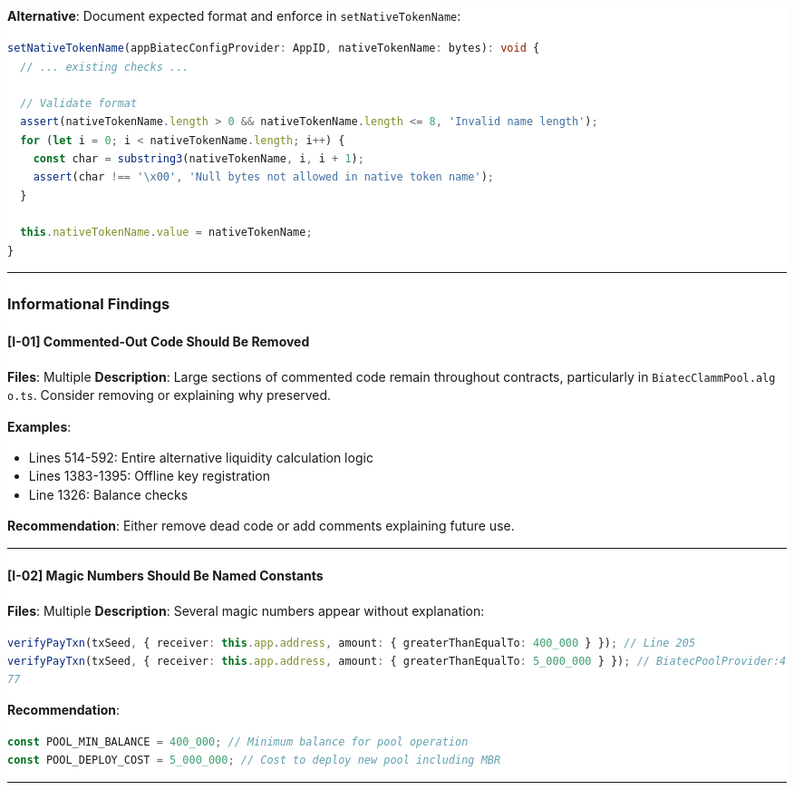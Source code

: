 **Alternative**:
Document expected format and enforce in `setNativeTokenName`:

```typescript
setNativeTokenName(appBiatecConfigProvider: AppID, nativeTokenName: bytes): void {
  // ... existing checks ...

  // Validate format
  assert(nativeTokenName.length > 0 && nativeTokenName.length <= 8, 'Invalid name length');
  for (let i = 0; i < nativeTokenName.length; i++) {
    const char = substring3(nativeTokenName, i, i + 1);
    assert(char !== '\x00', 'Null bytes not allowed in native token name');
  }

  this.nativeTokenName.value = nativeTokenName;
}
```

---

### Informational Findings

#### [I-01] Commented-Out Code Should Be Removed

**Files**: Multiple
**Description**: Large sections of commented code remain throughout contracts, particularly in `BiatecClammPool.algo.ts`. Consider removing or explaining why preserved.

**Examples**:

- Lines 514-592: Entire alternative liquidity calculation logic
- Lines 1383-1395: Offline key registration
- Line 1326: Balance checks

**Recommendation**: Either remove dead code or add comments explaining future use.

---

#### [I-02] Magic Numbers Should Be Named Constants

**Files**: Multiple
**Description**: Several magic numbers appear without explanation:

```typescript
verifyPayTxn(txSeed, { receiver: this.app.address, amount: { greaterThanEqualTo: 400_000 } }); // Line 205
verifyPayTxn(txSeed, { receiver: this.app.address, amount: { greaterThanEqualTo: 5_000_000 } }); // BiatecPoolProvider:477
```

**Recommendation**:

```typescript
const POOL_MIN_BALANCE = 400_000; // Minimum balance for pool operation
const POOL_DEPLOY_COST = 5_000_000; // Cost to deploy new pool including MBR
```

---
